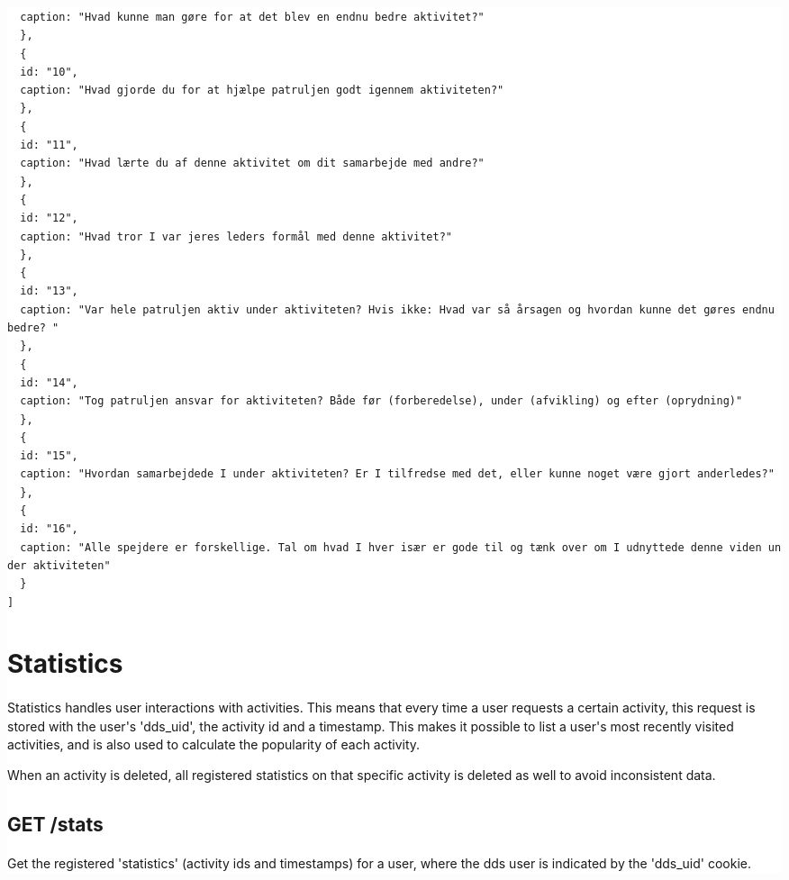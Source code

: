       caption: "Hvad kunne man gøre for at det blev en endnu bedre aktivitet?"
      },
      {
      id: "10",
      caption: "Hvad gjorde du for at hjælpe patruljen godt igennem aktiviteten?"
      },
      {
      id: "11",
      caption: "Hvad lærte du af denne aktivitet om dit samarbejde med andre?"
      },
      {
      id: "12",
      caption: "Hvad tror I var jeres leders formål med denne aktivitet?"
      },
      {
      id: "13",
      caption: "Var hele patruljen aktiv under aktiviteten? Hvis ikke: Hvad var så årsagen og hvordan kunne det gøres endnu bedre? "
      },
      {
      id: "14",
      caption: "Tog patruljen ansvar for aktiviteten? Både før (forberedelse), under (afvikling) og efter (oprydning)"
      },
      {
      id: "15",
      caption: "Hvordan samarbejdede I under aktiviteten? Er I tilfredse med det, eller kunne noget være gjort anderledes?"
      },
      {
      id: "16",
      caption: "Alle spejdere er forskellige. Tal om hvad I hver især er gode til og tænk over om I udnyttede denne viden under aktiviteten"
      }
    ]

# Statistics

Statistics handles user interactions with activities. This means that every time a user requests a certain activity, this request is stored with the user's 'dds\_uid', the activity id and a timestamp. This makes it possible to list a user's most recently visited activities, and is also used to calculate the popularity of each activity.

When an activity is deleted, all registered statistics on that specific activity is deleted as well to avoid inconsistent data.

## GET /stats

Get the registered 'statistics' (activity ids and timestamps) for a user, where the dds user is indicated by the 'dds\_uid' cookie. 
